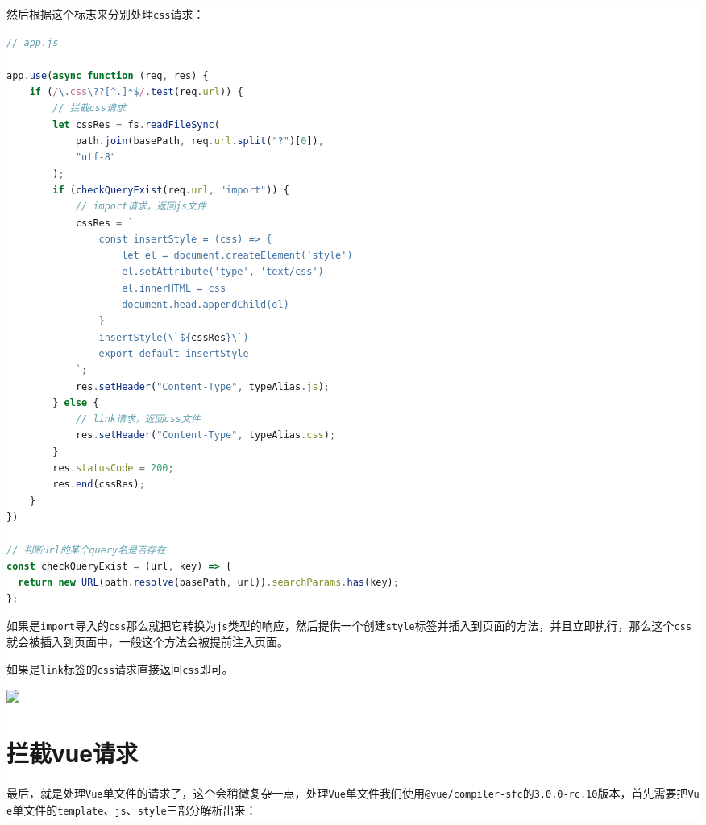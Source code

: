
然后根据这个标志来分别处理`css`请求：

```js
// app.js

app.use(async function (req, res) {
    if (/\.css\??[^.]*$/.test(req.url)) {
        // 拦截css请求
        let cssRes = fs.readFileSync(
            path.join(basePath, req.url.split("?")[0]),
            "utf-8"
        );
        if (checkQueryExist(req.url, "import")) {
            // import请求，返回js文件
            cssRes = `
                const insertStyle = (css) => {
                    let el = document.createElement('style')
                    el.setAttribute('type', 'text/css')
                    el.innerHTML = css
                    document.head.appendChild(el)
                }
                insertStyle(\`${cssRes}\`)
                export default insertStyle
            `;
            res.setHeader("Content-Type", typeAlias.js);
        } else {
            // link请求，返回css文件
            res.setHeader("Content-Type", typeAlias.css);
        }
        res.statusCode = 200;
        res.end(cssRes);
    }
})

// 判断url的某个query名是否存在
const checkQueryExist = (url, key) => {
  return new URL(path.resolve(basePath, url)).searchParams.has(key);
};
```

如果是`import`导入的`css`那么就把它转换为`js`类型的响应，然后提供一个创建`style`标签并插入到页面的方法，并且立即执行，那么这个`css`就会被插入到页面中，一般这个方法会被提前注入页面。

如果是`link`标签的`css`请求直接返回`css`即可。


![](https://p3-juejin.byteimg.com/tos-cn-i-k3u1fbpfcp/640157e842ad4ada951db86a34e29ffe~tplv-k3u1fbpfcp-zoom-1.image)



# 拦截vue请求

最后，就是处理`Vue`单文件的请求了，这个会稍微复杂一点，处理`Vue`单文件我们使用`@vue/compiler-sfc`的`3.0.0-rc.10`版本，首先需要把`Vue`单文件的`template`、`js`、`style`三部分解析出来：
